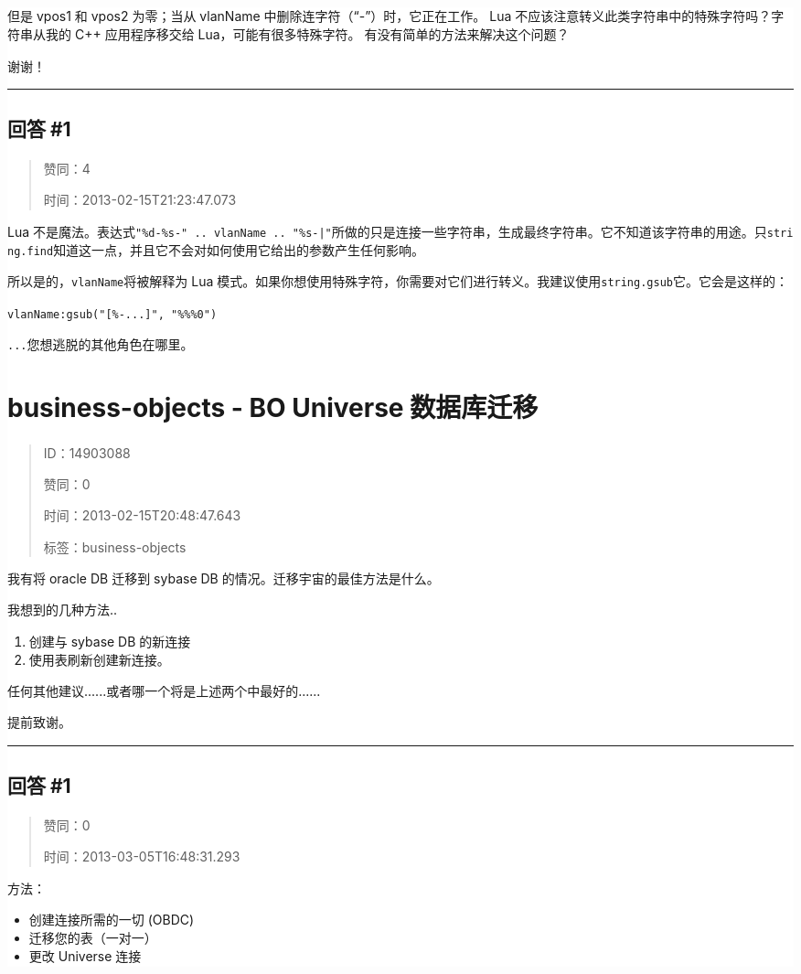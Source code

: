 但是 vpos1 和 vpos2 为零；当从 vlanName 中删除连字符（“-”）时，它正在工作。
Lua 不应该注意转义此类字符串中的特殊字符吗？字符串从我的 C++ 应用程序移交给 Lua，可能有很多特殊字符。
有没有简单的方法来解决这个问题？

谢谢！

* * *

## 回答 #1

> 赞同：4
> 
> 时间：2013-02-15T21:23:47.073

Lua 不是魔法。表达式`"%d-%s-" .. vlanName .. "%s-|"`所做的只是连接一些字符串，生成最终字符串。它不知道该字符串的用途。只`string.find`知道这一点，并且它不会对如何使用它给出的参数产生任何影响。

所以是的，`vlanName`将被解释为 Lua 模式。如果你想使用特殊字符，你需要对它们进行转义。我建议使用`string.gsub`它。它会是这样的：

```
vlanName:gsub("[%-...]", "%%%0") 
```

`...`您想逃脱的其他角色在哪里。

# business-objects - BO Universe 数据库迁移

> ID：14903088
> 
> 赞同：0
> 
> 时间：2013-02-15T20:48:47.643
> 
> 标签：business-objects

我有将 oracle DB 迁移到 sybase DB 的情况。迁移宇宙的最佳方法是什么。

我想到的几种方法..

1.  创建与 sybase DB 的新连接
2.  使用表刷新创建新连接。

任何其他建议......或者哪一个将是上述两个中最好的......

提前致谢。

* * *

## 回答 #1

> 赞同：0
> 
> 时间：2013-03-05T16:48:31.293

方法：

*   创建连接所需的一切 (OBDC)
*   迁移您的表（一对一）
*   更改 Universe 连接
